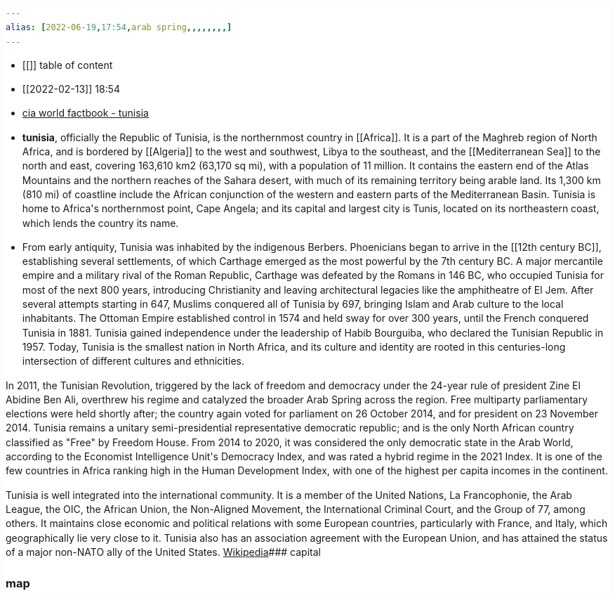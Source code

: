 ```yaml
---
alias: [2022-06-19,17:54,arab spring,,,,,,,,]
---
```

- [[]]
table of content
```toc
```
- [[2022-02-13]] 18:54
- [cia world factbook - tunisia](https://www.cia.gov/the-world-factbook/countries/tunisia)

- **tunisia**, officially the Republic of Tunisia, is the northernmost country in [[Africa]]. It is a part of the Maghreb region of North Africa, and is bordered by [[Algeria]] to the west and southwest, Libya to the southeast, and the [[Mediterranean Sea]] to the north and east, covering 163,610 km2 (63,170 sq mi), with a population of 11 million. It contains the eastern end of the Atlas Mountains and the northern reaches of the Sahara desert, with much of its remaining territory being arable land. Its 1,300 km (810 mi) of coastline include the African conjunction of the western and eastern parts of the Mediterranean Basin. Tunisia is home to Africa's northernmost point, Cape Angela; and its capital and largest city is Tunis, located on its northeastern coast, which lends the country its name.
- From early antiquity, Tunisia was inhabited by the indigenous Berbers. Phoenicians began to arrive in the [[12th century BC]], establishing several settlements, of which Carthage emerged as the most powerful by the 7th century BC. A major mercantile empire and a military rival of the Roman Republic, Carthage was defeated by the Romans in 146 BC, who occupied Tunisia for most of the next 800 years, introducing Christianity and leaving architectural legacies like the amphitheatre of El Jem. After several attempts starting in 647, Muslims conquered all of Tunisia by 697, bringing Islam and Arab culture to the local inhabitants. The Ottoman Empire established control in 1574 and held sway for over 300 years, until the French conquered Tunisia in 1881. Tunisia gained independence under the leadership of Habib Bourguiba, who declared the Tunisian Republic in 1957. Today, Tunisia is the smallest nation in North Africa, and its culture and identity are rooted in this centuries-long intersection of different cultures and ethnicities.

In 2011, the Tunisian Revolution, triggered by the lack of freedom and democracy under the 24-year rule of president Zine El Abidine Ben Ali, overthrew his regime and catalyzed the broader Arab Spring across the region. Free multiparty parliamentary elections were held shortly after; the country again voted for parliament on 26 October 2014, and for president on 23 November 2014. Tunisia remains a unitary semi-presidential representative democratic republic; and is the only North African country classified as "Free" by Freedom House. From 2014 to 2020, it was considered the only democratic state in the Arab World, according to the Economist Intelligence Unit's Democracy Index, and was rated a hybrid regime in the 2021 Index. It is one of the few countries in Africa ranking high in the Human Development Index, with one of the highest per capita incomes in the continent.

Tunisia is well integrated into the international community. It is a member of the United Nations, La Francophonie, the Arab League, the OIC, the African Union, the Non-Aligned Movement, the International Criminal Court, and the Group of 77, among others. It maintains close economic and political relations with some European countries, particularly with France, and Italy, which geographically lie very close to it. Tunisia also has an association agreement with the European Union, and has attained the status of a major non-NATO ally of the United States.
[Wikipedia](https://en.wikipedia.org/wiki/Tunisia)### capital

### map
<iframe src="https://duckduckgo.com/?t=ffab&q=tunisia&ia=web&iaxm=about" width="900" height="900" ></iframe>
